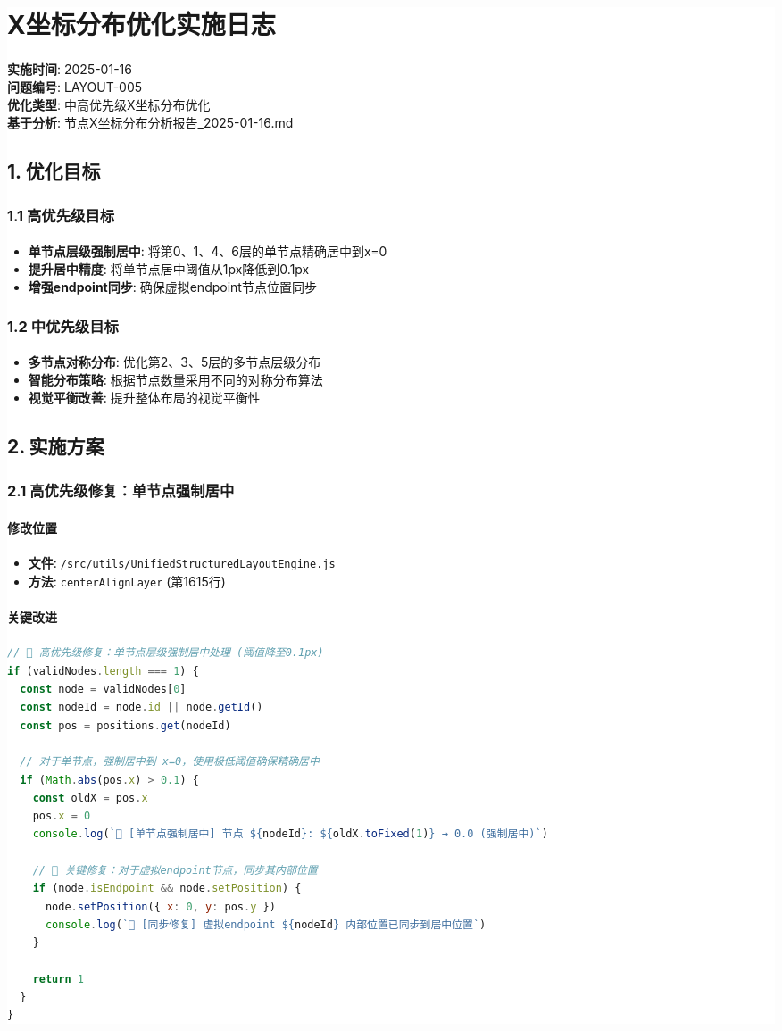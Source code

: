 # X坐标分布优化实施日志

**实施时间**: 2025-01-16  
**问题编号**: LAYOUT-005  
**优化类型**: 中高优先级X坐标分布优化  
**基于分析**: 节点X坐标分布分析报告_2025-01-16.md  

## 1. 优化目标

### 1.1 高优先级目标
- **单节点层级强制居中**: 将第0、1、4、6层的单节点精确居中到x=0
- **提升居中精度**: 将单节点居中阈值从1px降低到0.1px
- **增强endpoint同步**: 确保虚拟endpoint节点位置同步

### 1.2 中优先级目标
- **多节点对称分布**: 优化第2、3、5层的多节点层级分布
- **智能分布策略**: 根据节点数量采用不同的对称分布算法
- **视觉平衡改善**: 提升整体布局的视觉平衡性

## 2. 实施方案

### 2.1 高优先级修复：单节点强制居中

#### 修改位置
- **文件**: `/src/utils/UnifiedStructuredLayoutEngine.js`
- **方法**: `centerAlignLayer` (第1615行)

#### 关键改进
```javascript
// 🎯 高优先级修复：单节点层级强制居中处理 (阈值降至0.1px)
if (validNodes.length === 1) {
  const node = validNodes[0]
  const nodeId = node.id || node.getId()
  const pos = positions.get(nodeId)
  
  // 对于单节点，强制居中到 x=0，使用极低阈值确保精确居中
  if (Math.abs(pos.x) > 0.1) {
    const oldX = pos.x
    pos.x = 0
    console.log(`🎯 [单节点强制居中] 节点 ${nodeId}: ${oldX.toFixed(1)} → 0.0 (强制居中)`)
    
    // 🎯 关键修复：对于虚拟endpoint节点，同步其内部位置
    if (node.isEndpoint && node.setPosition) {
      node.setPosition({ x: 0, y: pos.y })
      console.log(`🎯 [同步修复] 虚拟endpoint ${nodeId} 内部位置已同步到居中位置`)
    }
    
    return 1
  }
}
```
